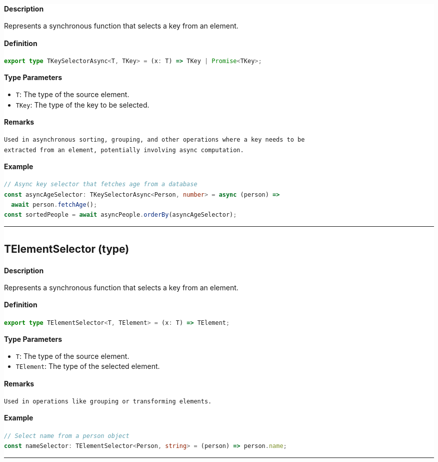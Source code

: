 **Description**

Represents a synchronous function that selects a key from an element.

**Definition**

```typescript
export type TKeySelectorAsync<T, TKey> = (x: T) => TKey | Promise<TKey>;
```

**Type Parameters**

- `T`: The type of the source element.
- `TKey`: The type of the key to be selected.

**Remarks**

```code
Used in asynchronous sorting, grouping, and other operations where a key needs to be
extracted from an element, potentially involving async computation.
```

**Example**

```typescript
// Async key selector that fetches age from a database
const asyncAgeSelector: TKeySelectorAsync<Person, number> = async (person) =>
  await person.fetchAge();
const sortedPeople = await asyncPeople.orderBy(asyncAgeSelector);
```

---

## TElementSelector (type)

**Description**

Represents a synchronous function that selects a key from an element.

**Definition**

```typescript
export type TElementSelector<T, TElement> = (x: T) => TElement;
```

**Type Parameters**

- `T`: The type of the source element.
- `TElement`: The type of the selected element.

**Remarks**

```code
Used in operations like grouping or transforming elements.
```

**Example**

```typescript
// Select name from a person object
const nameSelector: TElementSelector<Person, string> = (person) => person.name;
```

---